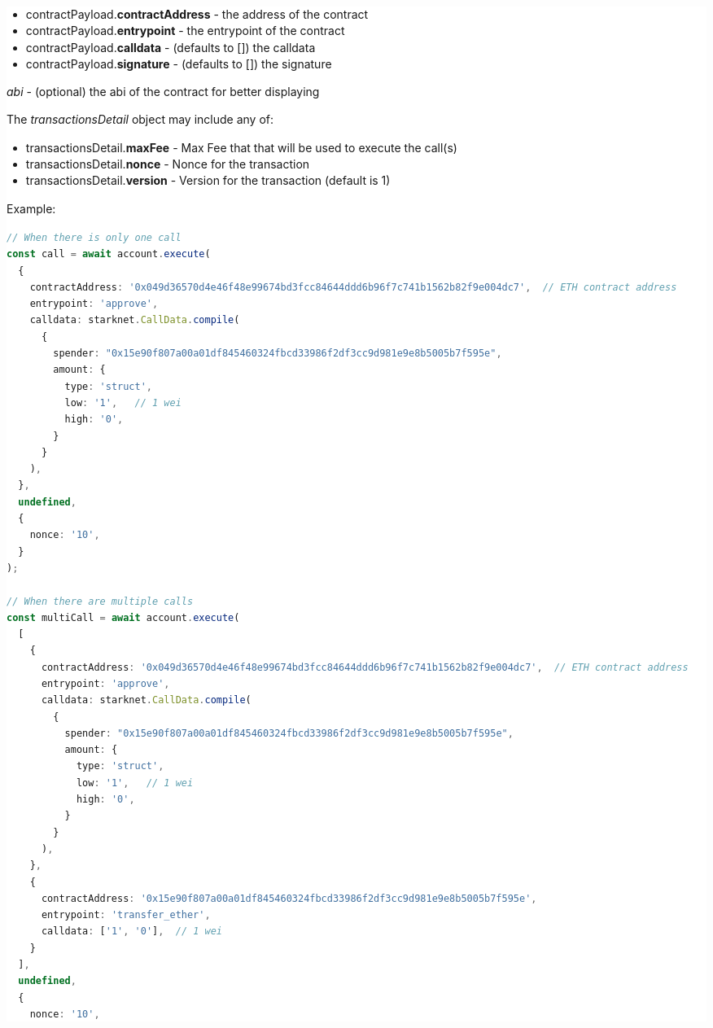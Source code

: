 - contractPayload.**contractAddress** - the address of the contract
- contractPayload.**entrypoint** - the entrypoint of the contract
- contractPayload.**calldata** - (defaults to []) the calldata
- contractPayload.**signature** - (defaults to []) the signature

_abi_ - (optional) the abi of the contract for better displaying

The _transactionsDetail_ object may include any of:

- transactionsDetail.**maxFee** - Max Fee that that will be used to execute the call(s)
- transactionsDetail.**nonce** - Nonce for the transaction
- transactionsDetail.**version** - Version for the transaction (default is 1)

Example:

```typescript
// When there is only one call
const call = await account.execute(
  {
    contractAddress: '0x049d36570d4e46f48e99674bd3fcc84644ddd6b96f7c741b1562b82f9e004dc7',  // ETH contract address
    entrypoint: 'approve',
    calldata: starknet.CallData.compile(
      {
        spender: "0x15e90f807a00a01df845460324fbcd33986f2df3cc9d981e9e8b5005b7f595e",
        amount: {
          type: 'struct',
          low: '1',   // 1 wei
          high: '0',
        }
      }
    ),
  },
  undefined,
  {
    nonce: '10',
  }
);

// When there are multiple calls
const multiCall = await account.execute(
  [
    {
      contractAddress: '0x049d36570d4e46f48e99674bd3fcc84644ddd6b96f7c741b1562b82f9e004dc7',  // ETH contract address
      entrypoint: 'approve',
      calldata: starknet.CallData.compile(
        {
          spender: "0x15e90f807a00a01df845460324fbcd33986f2df3cc9d981e9e8b5005b7f595e",
          amount: {
            type: 'struct',
            low: '1',   // 1 wei
            high: '0',
          }
        }
      ),
    },
    {
      contractAddress: '0x15e90f807a00a01df845460324fbcd33986f2df3cc9d981e9e8b5005b7f595e',
      entrypoint: 'transfer_ether',
      calldata: ['1', '0'],  // 1 wei
    }
  ],
  undefined,
  {
    nonce: '10',
```